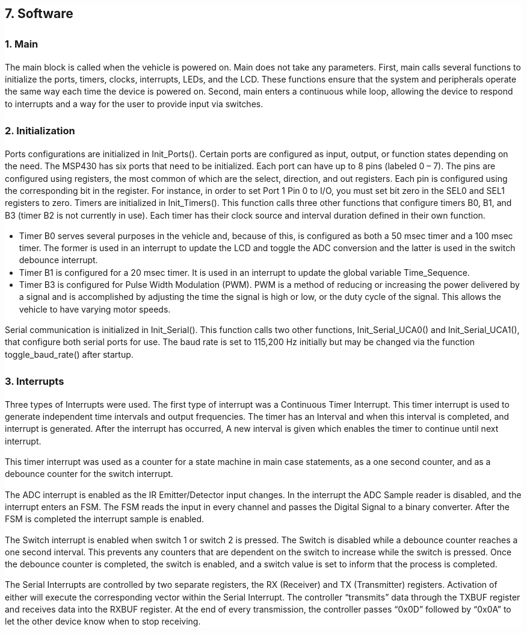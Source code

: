## 7. Software <a name="software"></a>
### 1. Main <a name="main71"></a>
The main block is called when the vehicle is powered on. Main does not take any parameters. First, main calls several functions to initialize the ports, timers, clocks, interrupts, LEDs, and the LCD. These functions ensure that the system and peripherals operate the same way each time the device is powered on. Second, main enters a continuous while loop, allowing the device to respond to interrupts and a way for the user to provide input via switches.

### 2. Initialization <a name="init72"></a>
Ports configurations are initialized in Init_Ports(). Certain ports are configured as input, output, or function states depending on the need. The MSP430 has six ports that need to be initialized. Each port can have up to 8 pins (labeled 0 – 7). The pins are configured using registers, the most common of which are the select, direction, and out registers. Each pin is configured using the corresponding bit in the register. For instance, in order to set Port 1 Pin 0 to I/O, you must set bit zero in the SEL0 and SEL1 registers to zero. 
Timers are initialized in Init_Timers(). This function calls three other functions that configure timers B0, B1, and B3 (timer B2 is not currently in use). Each timer has their clock source and interval duration defined in their own function.
- Timer B0 serves several purposes in the vehicle and, because of this, is configured as both a 50 msec timer and a 100 msec timer. The former is used in an interrupt to update the LCD and toggle the ADC conversion and the latter is used in the switch debounce interrupt. 
- Timer B1 is configured for a 20 msec timer. It is used in an interrupt to update the global variable Time_Sequence.
- Timer B3 is configured for Pulse Width Modulation (PWM). PWM is a method of reducing or increasing the power delivered by a signal and is accomplished by adjusting the time the signal is high or low, or the duty cycle of the signal. This allows the vehicle to have varying motor speeds.

Serial communication is initialized in Init_Serial(). This function calls two other functions, Init_Serial_UCA0() and Init_Serial_UCA1(), that configure both serial ports for use. The baud rate is set to 115,200 Hz initially but may be changed via the function toggle_baud_rate() after startup.

### 3. Interrupts <a name="interrupt73"></a>
Three types of Interrupts were used. The first type of interrupt was a Continuous Timer Interrupt. This timer interrupt is used to generate independent time intervals and output frequencies. The timer has an Interval and when this interval is completed, and interrupt is generated. After the interrupt has occurred, A new interval is given which enables the timer to continue until next interrupt.

This timer interrupt was used as a counter for a state machine in main case statements, as a one second counter, and as a debounce counter for the switch interrupt. 

The ADC interrupt is enabled as the IR Emitter/Detector input changes. In the interrupt the ADC Sample reader is disabled, and the interrupt enters an FSM. The FSM reads the input in every channel and passes the Digital Signal to a binary converter. After the FSM is completed the interrupt sample is enabled. 

The Switch interrupt is enabled when switch 1 or switch 2 is pressed. The Switch is disabled while a debounce counter reaches a one second interval. This prevents any counters that are dependent on the switch to increase while the switch is pressed. Once the debounce counter is completed, the switch is enabled, and a switch value is set to inform that the process is completed.

The Serial Interrupts are controlled by two separate registers, the RX (Receiver) and TX (Transmitter) registers. Activation of either will execute the corresponding vector within the Serial Interrupt. The controller “transmits” data through the TXBUF register and receives data into the RXBUF register. At the end of every transmission, the controller passes “0x0D” followed by “0x0A” to let the other device know when to stop receiving.
